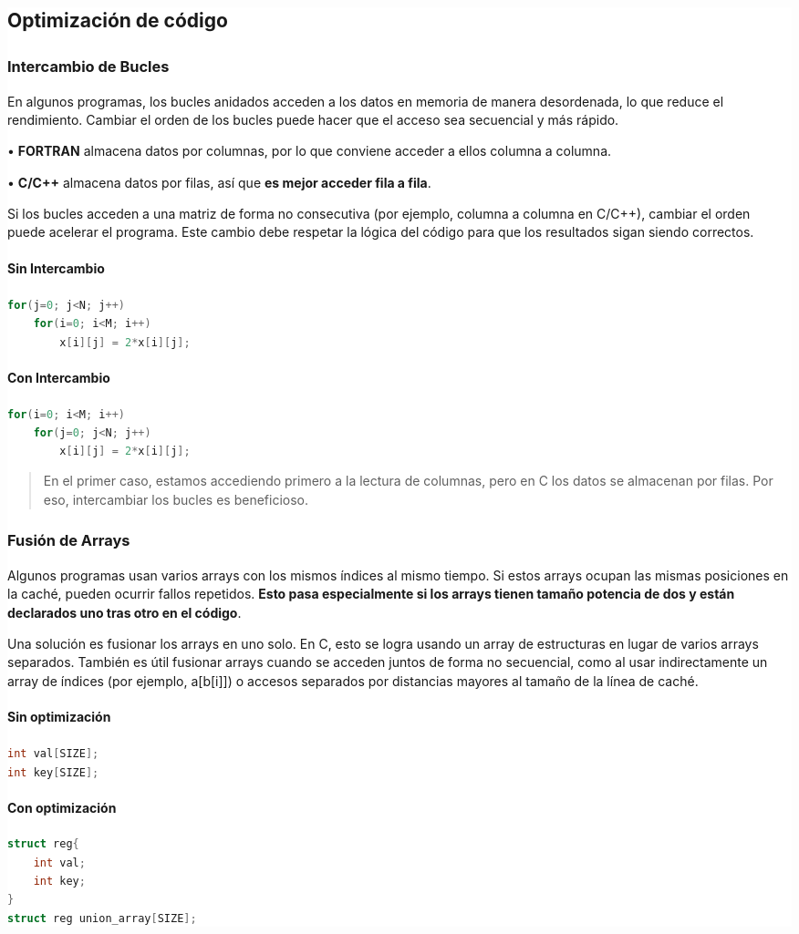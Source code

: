 ## Optimización de código

### Intercambio de Bucles

En algunos programas, los bucles anidados acceden a los datos en memoria de manera desordenada, lo que reduce el rendimiento. Cambiar el orden de los bucles puede hacer que el acceso sea secuencial y más rápido.

• **FORTRAN** almacena datos por columnas, por lo que conviene acceder a ellos columna a columna.

• **C/C++** almacena datos por filas, así que **es mejor acceder fila a fila**.

Si los bucles acceden a una matriz de forma no consecutiva (por ejemplo, columna a columna en C/C++), cambiar el orden puede acelerar el programa. Este cambio debe respetar la lógica del código para que los resultados sigan siendo correctos.

#### Sin Intercambio
```c 
for(j=0; j<N; j++)
	for(i=0; i<M; i++)
		x[i][j] = 2*x[i][j];
```
#### Con Intercambio
```c 
for(i=0; i<M; i++)
	for(j=0; j<N; j++)
		x[i][j] = 2*x[i][j];
```

> En el primer caso, estamos accediendo primero a la lectura de columnas, pero en C los datos se almacenan por filas. Por eso, intercambiar los bucles es beneficioso.

### Fusión de Arrays
Algunos programas usan varios arrays con los mismos índices al mismo tiempo. Si estos arrays ocupan las mismas posiciones en la caché, pueden ocurrir fallos repetidos. **Esto pasa especialmente si los arrays tienen tamaño potencia de dos y están declarados uno tras otro en el código**.

Una solución es fusionar los arrays en uno solo. En C, esto se logra usando un array de estructuras en lugar de varios arrays separados. También es útil fusionar arrays cuando se acceden juntos de forma no secuencial, como al usar indirectamente un array de índices (por ejemplo, a[b[i]]) o accesos separados por distancias mayores al tamaño de la línea de caché.

#### Sin optimización
```c
int val[SIZE];
int key[SIZE];
```
#### Con optimización
```c
struct reg{
	int val;
	int key;
}
struct reg union_array[SIZE];
```
